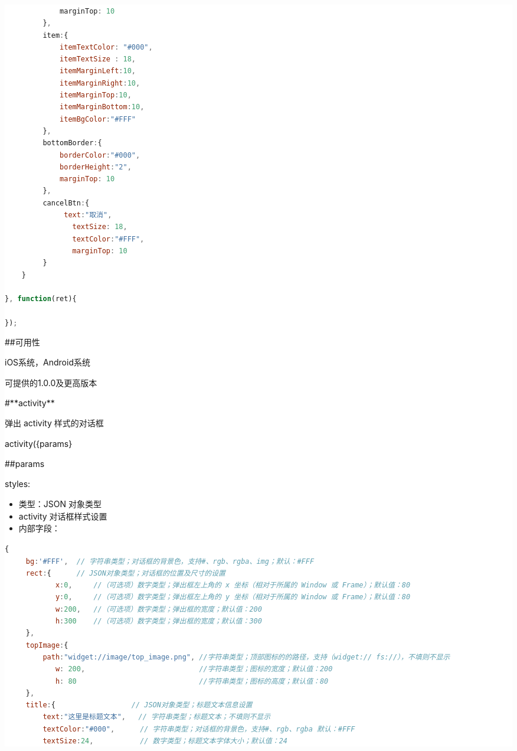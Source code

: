 ```js
			 marginTop: 10
		 },
		 item:{  
			 itemTextColor: "#000",
			 itemTextSize : 18,  
			 itemMarginLeft:10,  
			 itemMarginRight:10,
			 itemMarginTop:10,
			 itemMarginBottom:10,
			 itemBgColor:"#FFF"
		 },
		 bottomBorder:{
			 borderColor:"#000",
			 borderHeight:"2",
			 marginTop: 10
		 },
		 cancelBtn:{
			  text:"取消",
				textSize: 18,
				textColor:"#FFF",
				marginTop: 10
		 }
	}

}, function(ret){

});
```
##可用性

iOS系统，Android系统

可提供的1.0.0及更高版本


<div id="m11"></div>
#**activity**

弹出 activity 样式的对话框

activity({params}

##params

styles:

- 类型：JSON 对象类型
- activity 对话框样式设置
- 内部字段：

```js
{
	 bg:'#FFF',  // 字符串类型；对话框的背景色，支持#、rgb、rgba、img；默认：#FFF
	 rect:{      // JSON对象类型；对话框的位置及尺寸的设置
		 	x:0,     //（可选项）数字类型；弹出框左上角的 x 坐标（相对于所属的 Window 或 Frame）；默认值：80
			y:0,     //（可选项）数字类型；弹出框左上角的 y 坐标（相对于所属的 Window 或 Frame）；默认值：80
			w:200,   //（可选项）数字类型；弹出框的宽度；默认值：200
			h:300    //（可选项）数字类型；弹出框的宽度；默认值：300
	 },
	 topImage:{
		 path:"widget://image/top_image.png", //字符串类型；顶部图标的的路径，支持（widget:// fs://），不填则不显示
		    w: 200,                           //字符串类型；图标的宽度；默认值：200
		    h: 80                             //字符串类型；图标的高度；默认值：80
	 },
	 title:{                  // JSON对象类型；标题文本信息设置
		 text:"这里是标题文本",   // 字符串类型；标题文本；不填则不显示
		 textColor:"#000",      // 字符串类型；对话框的背景色，支持#、rgb、rgba 默认：#FFF
		 textSize:24,           // 数字类型；标题文本字体大小；默认值：24
```